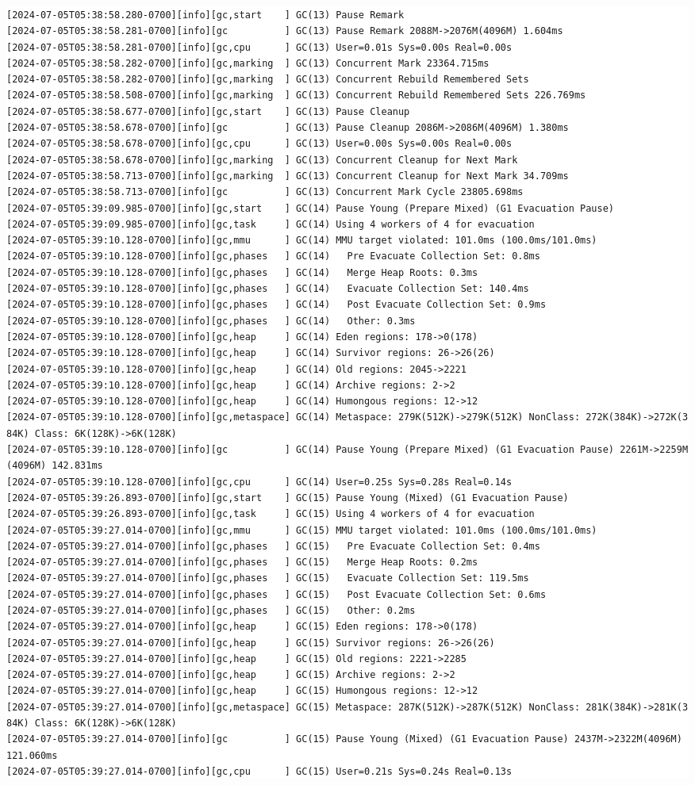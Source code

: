 ```
[2024-07-05T05:38:58.280-0700][info][gc,start    ] GC(13) Pause Remark
[2024-07-05T05:38:58.281-0700][info][gc          ] GC(13) Pause Remark 2088M->2076M(4096M) 1.604ms
[2024-07-05T05:38:58.281-0700][info][gc,cpu      ] GC(13) User=0.01s Sys=0.00s Real=0.00s
[2024-07-05T05:38:58.282-0700][info][gc,marking  ] GC(13) Concurrent Mark 23364.715ms
[2024-07-05T05:38:58.282-0700][info][gc,marking  ] GC(13) Concurrent Rebuild Remembered Sets
[2024-07-05T05:38:58.508-0700][info][gc,marking  ] GC(13) Concurrent Rebuild Remembered Sets 226.769ms
[2024-07-05T05:38:58.677-0700][info][gc,start    ] GC(13) Pause Cleanup
[2024-07-05T05:38:58.678-0700][info][gc          ] GC(13) Pause Cleanup 2086M->2086M(4096M) 1.380ms
[2024-07-05T05:38:58.678-0700][info][gc,cpu      ] GC(13) User=0.00s Sys=0.00s Real=0.00s
[2024-07-05T05:38:58.678-0700][info][gc,marking  ] GC(13) Concurrent Cleanup for Next Mark
[2024-07-05T05:38:58.713-0700][info][gc,marking  ] GC(13) Concurrent Cleanup for Next Mark 34.709ms
[2024-07-05T05:38:58.713-0700][info][gc          ] GC(13) Concurrent Mark Cycle 23805.698ms
[2024-07-05T05:39:09.985-0700][info][gc,start    ] GC(14) Pause Young (Prepare Mixed) (G1 Evacuation Pause)
[2024-07-05T05:39:09.985-0700][info][gc,task     ] GC(14) Using 4 workers of 4 for evacuation
[2024-07-05T05:39:10.128-0700][info][gc,mmu      ] GC(14) MMU target violated: 101.0ms (100.0ms/101.0ms)
[2024-07-05T05:39:10.128-0700][info][gc,phases   ] GC(14)   Pre Evacuate Collection Set: 0.8ms
[2024-07-05T05:39:10.128-0700][info][gc,phases   ] GC(14)   Merge Heap Roots: 0.3ms
[2024-07-05T05:39:10.128-0700][info][gc,phases   ] GC(14)   Evacuate Collection Set: 140.4ms
[2024-07-05T05:39:10.128-0700][info][gc,phases   ] GC(14)   Post Evacuate Collection Set: 0.9ms
[2024-07-05T05:39:10.128-0700][info][gc,phases   ] GC(14)   Other: 0.3ms
[2024-07-05T05:39:10.128-0700][info][gc,heap     ] GC(14) Eden regions: 178->0(178)
[2024-07-05T05:39:10.128-0700][info][gc,heap     ] GC(14) Survivor regions: 26->26(26)
[2024-07-05T05:39:10.128-0700][info][gc,heap     ] GC(14) Old regions: 2045->2221
[2024-07-05T05:39:10.128-0700][info][gc,heap     ] GC(14) Archive regions: 2->2
[2024-07-05T05:39:10.128-0700][info][gc,heap     ] GC(14) Humongous regions: 12->12
[2024-07-05T05:39:10.128-0700][info][gc,metaspace] GC(14) Metaspace: 279K(512K)->279K(512K) NonClass: 272K(384K)->272K(384K) Class: 6K(128K)->6K(128K)
[2024-07-05T05:39:10.128-0700][info][gc          ] GC(14) Pause Young (Prepare Mixed) (G1 Evacuation Pause) 2261M->2259M(4096M) 142.831ms
[2024-07-05T05:39:10.128-0700][info][gc,cpu      ] GC(14) User=0.25s Sys=0.28s Real=0.14s
[2024-07-05T05:39:26.893-0700][info][gc,start    ] GC(15) Pause Young (Mixed) (G1 Evacuation Pause)
[2024-07-05T05:39:26.893-0700][info][gc,task     ] GC(15) Using 4 workers of 4 for evacuation
[2024-07-05T05:39:27.014-0700][info][gc,mmu      ] GC(15) MMU target violated: 101.0ms (100.0ms/101.0ms)
[2024-07-05T05:39:27.014-0700][info][gc,phases   ] GC(15)   Pre Evacuate Collection Set: 0.4ms
[2024-07-05T05:39:27.014-0700][info][gc,phases   ] GC(15)   Merge Heap Roots: 0.2ms
[2024-07-05T05:39:27.014-0700][info][gc,phases   ] GC(15)   Evacuate Collection Set: 119.5ms
[2024-07-05T05:39:27.014-0700][info][gc,phases   ] GC(15)   Post Evacuate Collection Set: 0.6ms
[2024-07-05T05:39:27.014-0700][info][gc,phases   ] GC(15)   Other: 0.2ms
[2024-07-05T05:39:27.014-0700][info][gc,heap     ] GC(15) Eden regions: 178->0(178)
[2024-07-05T05:39:27.014-0700][info][gc,heap     ] GC(15) Survivor regions: 26->26(26)
[2024-07-05T05:39:27.014-0700][info][gc,heap     ] GC(15) Old regions: 2221->2285
[2024-07-05T05:39:27.014-0700][info][gc,heap     ] GC(15) Archive regions: 2->2
[2024-07-05T05:39:27.014-0700][info][gc,heap     ] GC(15) Humongous regions: 12->12
[2024-07-05T05:39:27.014-0700][info][gc,metaspace] GC(15) Metaspace: 287K(512K)->287K(512K) NonClass: 281K(384K)->281K(384K) Class: 6K(128K)->6K(128K)
[2024-07-05T05:39:27.014-0700][info][gc          ] GC(15) Pause Young (Mixed) (G1 Evacuation Pause) 2437M->2322M(4096M) 121.060ms
[2024-07-05T05:39:27.014-0700][info][gc,cpu      ] GC(15) User=0.21s Sys=0.24s Real=0.13s
```
